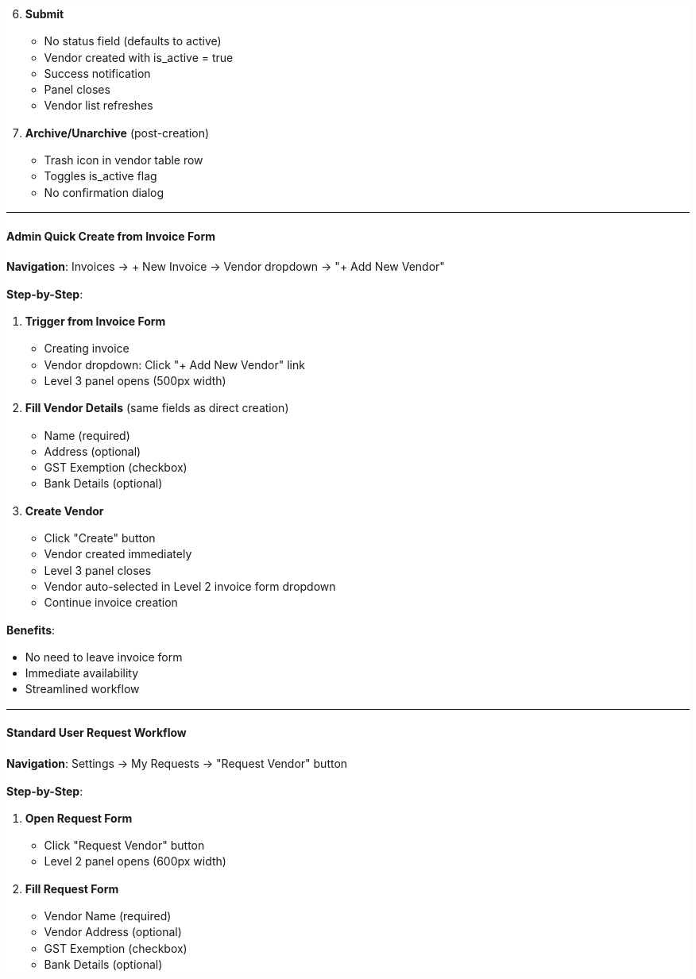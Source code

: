 6. **Submit**
   - No status field (defaults to active)
   - Vendor created with is_active = true
   - Success notification
   - Panel closes
   - Vendor list refreshes

7. **Archive/Unarchive** (post-creation)
   - Trash icon in vendor table row
   - Toggles is_active flag
   - No confirmation dialog

---

#### Admin Quick Create from Invoice Form

**Navigation**: Invoices → + New Invoice → Vendor dropdown → "+ Add New Vendor"

**Step-by-Step**:

1. **Trigger from Invoice Form**
   - Creating invoice
   - Vendor dropdown: Click "+ Add New Vendor" link
   - Level 3 panel opens (500px width)

2. **Fill Vendor Details** (same fields as direct creation)
   - Name (required)
   - Address (optional)
   - GST Exemption (checkbox)
   - Bank Details (optional)

3. **Create Vendor**
   - Click "Create" button
   - Vendor created immediately
   - Level 3 panel closes
   - Vendor auto-selected in Level 2 invoice form dropdown
   - Continue invoice creation

**Benefits**:
- No need to leave invoice form
- Immediate availability
- Streamlined workflow

---

#### Standard User Request Workflow

**Navigation**: Settings → My Requests → "Request Vendor" button

**Step-by-Step**:

1. **Open Request Form**
   - Click "Request Vendor" button
   - Level 2 panel opens (600px width)

2. **Fill Request Form**
   - Vendor Name (required)
   - Vendor Address (optional)
   - GST Exemption (checkbox)
   - Bank Details (optional)
